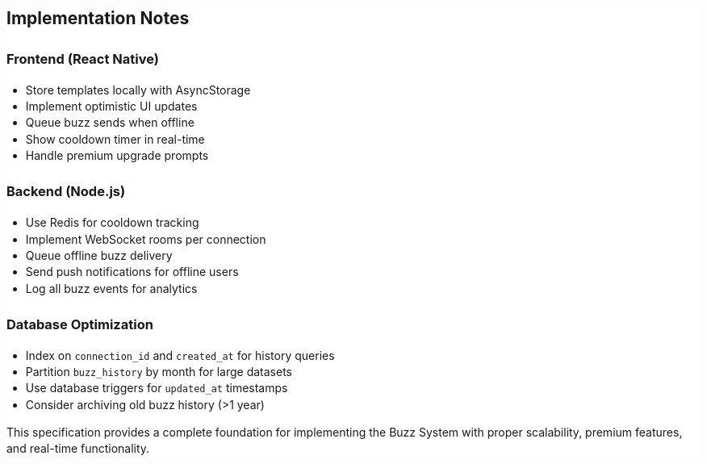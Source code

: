 ## Implementation Notes

### Frontend (React Native)
- Store templates locally with AsyncStorage
- Implement optimistic UI updates
- Queue buzz sends when offline
- Show cooldown timer in real-time
- Handle premium upgrade prompts

### Backend (Node.js)
- Use Redis for cooldown tracking
- Implement WebSocket rooms per connection
- Queue offline buzz delivery
- Send push notifications for offline users
- Log all buzz events for analytics

### Database Optimization
- Index on `connection_id` and `created_at` for history queries
- Partition `buzz_history` by month for large datasets
- Use database triggers for `updated_at` timestamps
- Consider archiving old buzz history (>1 year)

This specification provides a complete foundation for implementing the Buzz System with proper scalability, premium features, and real-time functionality.